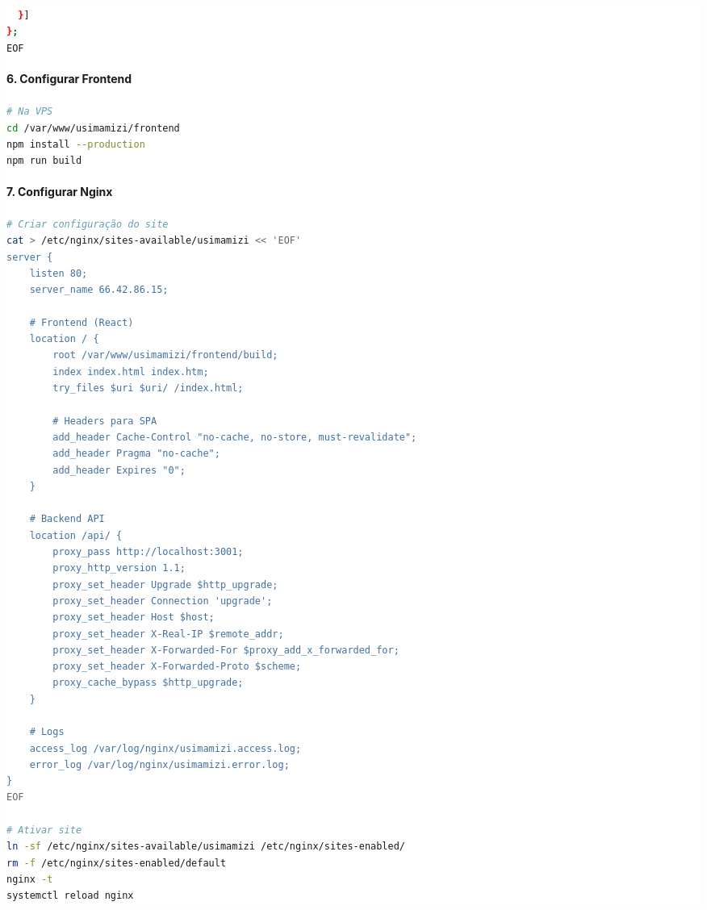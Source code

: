 ```bash
  }]
};
EOF
```

#### 6. Configurar Frontend
```bash
# Na VPS
cd /var/www/usimamizi/frontend
npm install --production
npm run build
```

#### 7. Configurar Nginx
```bash
# Criar configuração do site
cat > /etc/nginx/sites-available/usimamizi << 'EOF'
server {
    listen 80;
    server_name 66.42.86.15;

    # Frontend (React)
    location / {
        root /var/www/usimamizi/frontend/build;
        index index.html index.htm;
        try_files $uri $uri/ /index.html;
        
        # Headers para SPA
        add_header Cache-Control "no-cache, no-store, must-revalidate";
        add_header Pragma "no-cache";
        add_header Expires "0";
    }

    # Backend API
    location /api/ {
        proxy_pass http://localhost:3001;
        proxy_http_version 1.1;
        proxy_set_header Upgrade $http_upgrade;
        proxy_set_header Connection 'upgrade';
        proxy_set_header Host $host;
        proxy_set_header X-Real-IP $remote_addr;
        proxy_set_header X-Forwarded-For $proxy_add_x_forwarded_for;
        proxy_set_header X-Forwarded-Proto $scheme;
        proxy_cache_bypass $http_upgrade;
    }

    # Logs
    access_log /var/log/nginx/usimamizi.access.log;
    error_log /var/log/nginx/usimamizi.error.log;
}
EOF

# Ativar site
ln -sf /etc/nginx/sites-available/usimamizi /etc/nginx/sites-enabled/
rm -f /etc/nginx/sites-enabled/default
nginx -t
systemctl reload nginx
```
